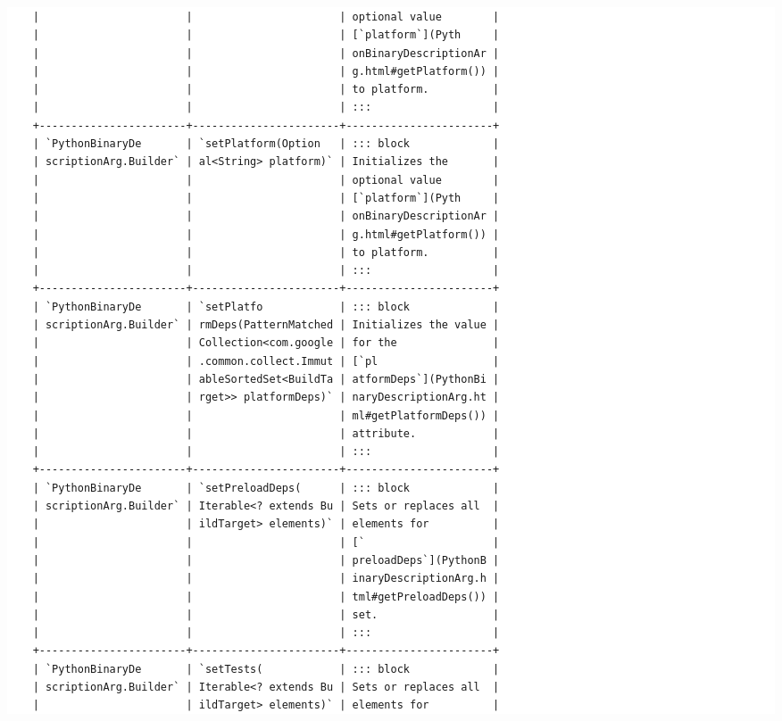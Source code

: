         |                       |                       | optional value        |
        |                       |                       | [`platform`](Pyth     |
        |                       |                       | onBinaryDescriptionAr |
        |                       |                       | g.html#getPlatform()) |
        |                       |                       | to platform.          |
        |                       |                       | :::                   |
        +-----------------------+-----------------------+-----------------------+
        | `PythonBinaryDe       | `setPlatform​(Option   | ::: block             |
        | scriptionArg.Builder` | al<String> platform)` | Initializes the       |
        |                       |                       | optional value        |
        |                       |                       | [`platform`](Pyth     |
        |                       |                       | onBinaryDescriptionAr |
        |                       |                       | g.html#getPlatform()) |
        |                       |                       | to platform.          |
        |                       |                       | :::                   |
        +-----------------------+-----------------------+-----------------------+
        | `PythonBinaryDe       | `setPlatfo            | ::: block             |
        | scriptionArg.Builder` | rmDeps​(PatternMatched | Initializes the value |
        |                       | Collection<com.google | for the               |
        |                       | .common.collect.Immut | [`pl                  |
        |                       | ableSortedSet<BuildTa | atformDeps`](PythonBi |
        |                       | rget>> platformDeps)` | naryDescriptionArg.ht |
        |                       |                       | ml#getPlatformDeps()) |
        |                       |                       | attribute.            |
        |                       |                       | :::                   |
        +-----------------------+-----------------------+-----------------------+
        | `PythonBinaryDe       | `setPreloadDeps​(      | ::: block             |
        | scriptionArg.Builder` | Iterable<? extends Bu | Sets or replaces all  |
        |                       | ildTarget> elements)` | elements for          |
        |                       |                       | [`                    |
        |                       |                       | preloadDeps`](PythonB |
        |                       |                       | inaryDescriptionArg.h |
        |                       |                       | tml#getPreloadDeps()) |
        |                       |                       | set.                  |
        |                       |                       | :::                   |
        +-----------------------+-----------------------+-----------------------+
        | `PythonBinaryDe       | `setTests​(            | ::: block             |
        | scriptionArg.Builder` | Iterable<? extends Bu | Sets or replaces all  |
        |                       | ildTarget> elements)` | elements for          |